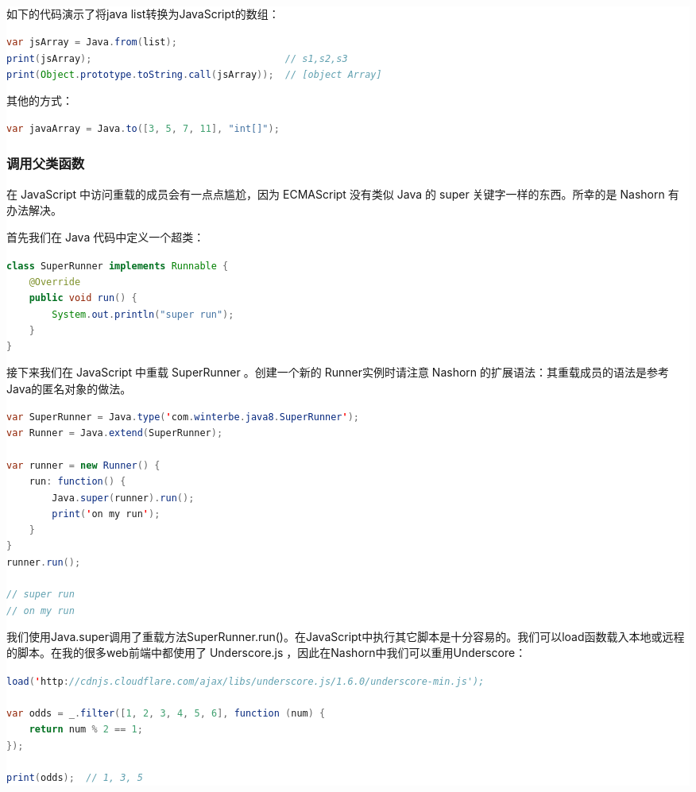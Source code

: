 如下的代码演示了将java list转换为JavaScript的数组：

``` java
var jsArray = Java.from(list);
print(jsArray);                                  // s1,s2,s3
print(Object.prototype.toString.call(jsArray));  // [object Array]
```

其他的方式：

``` java
var javaArray = Java.to([3, 5, 7, 11], "int[]");
```

### 调用父类函数

在 JavaScript 中访问重载的成员会有一点点尴尬，因为 ECMAScript 没有类似
Java 的 super 关键字一样的东西。所幸的是 Nashorn 有办法解决。

首先我们在 Java 代码中定义一个超类：

``` java
class SuperRunner implements Runnable {
    @Override
    public void run() {
        System.out.println("super run");
    }
}
```

接下来我们在 JavaScript 中重载 SuperRunner 。创建一个新的 Runner实例时请注意 Nashorn 的扩展语法：其重载成员的语法是参考 Java的匿名对象的做法。

``` java
var SuperRunner = Java.type('com.winterbe.java8.SuperRunner');
var Runner = Java.extend(SuperRunner);
 
var runner = new Runner() {
    run: function() {
        Java.super(runner).run();
        print('on my run');
    }
}
runner.run();
 
// super run
// on my run
```

我们使用Java.super调用了重载方法SuperRunner.run()。在JavaScript中执行其它脚本是十分容易的。我们可以load函数载入本地或远程的脚本。在我的很多web前端中都使用了 Underscore.js ，因此在Nashorn中我们可以重用Underscore：

``` java
load('http://cdnjs.cloudflare.com/ajax/libs/underscore.js/1.6.0/underscore-min.js');
 
var odds = _.filter([1, 2, 3, 4, 5, 6], function (num) {
    return num % 2 == 1;
});
 
print(odds);  // 1, 3, 5
```
